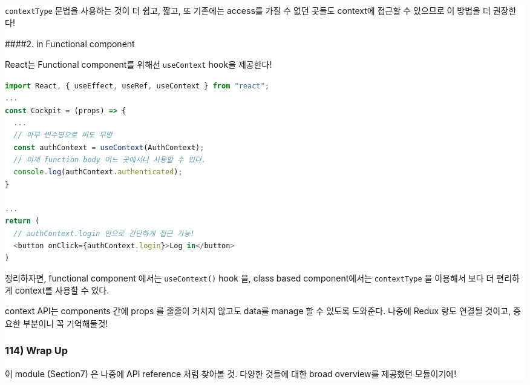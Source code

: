 `contextType` 문법을 사용하는 것이 더 쉽고, 짧고, 또 기존에는 access를 가질 수 없던 곳들도 context에 접근할 수 있으므로 이 방법을 더 권장한다!

####2. in Functional component

React는 Functional component를 위해선 `useContext` hook을 제공한다! 

```javascript
import React, { useEffect, useRef, useContext } from "react";
...
const Cockpit = (props) => {
  ...
  // 아무 변수명으로 써도 무방
  const authContext = useContext(AuthContext);
  // 이제 function body 어느 곳에서나 사용할 수 있다.
  console.log(authContext.authenticated);
}

...
return (
  // authContext.login 만으로 간단하게 접근 가능!
  <button onClick={authContext.login}>Log in</button>
)
```

정리하자면, functional component 에서는 `useContext()` hook 을, class based component에서는 `contextType` 을 이용해서 보다 더 편리하게 context를 사용할 수 있다.

context API는 components 간에 props 를 줄줄이 거치지 않고도 data를 manage 할 수 있도록 도와준다. 나중에 Redux 랑도 연결될 것이고, 중요한 부분이니 꼭 기억해둘것!



### 114) Wrap Up

이 module (Section7) 은 나중에 API reference 처럼 찾아볼 것.
다양한 것들에 대한 broad overview를 제공했던 모듈이기에!

